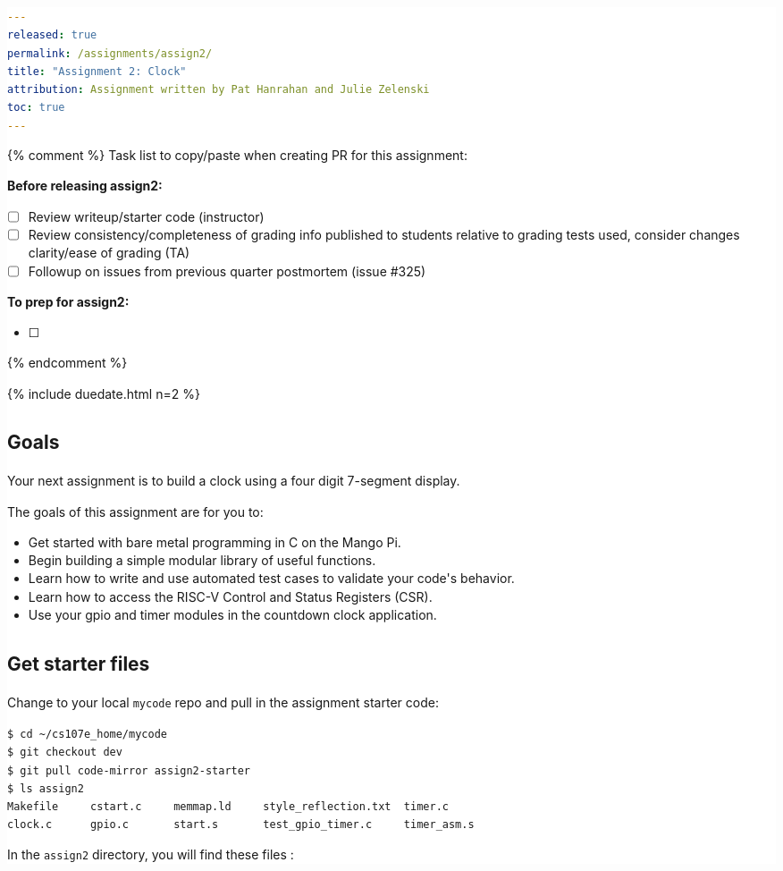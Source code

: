 ```yaml
---
released: true
permalink: /assignments/assign2/
title: "Assignment 2: Clock"
attribution: Assignment written by Pat Hanrahan and Julie Zelenski
toc: true
---
```


{% comment %}
Task list to copy/paste when creating PR for this assignment:

__Before releasing assign2:__

- [ ] Review writeup/starter code (instructor)
- [ ] Review consistency/completeness of grading info published to students relative to grading tests used, consider changes clarity/ease of grading (TA)
- [ ] Followup on issues from previous quarter postmortem (issue #325)

__To prep for assign2:__

- [ ]

{% endcomment %}

{% include duedate.html n=2 %}

## Goals

Your next assignment is to build a clock using a four digit 7-segment
display.

The goals of this assignment are for you to:

- Get started with bare metal programming in C on the Mango Pi.
- Begin building a simple modular library of useful functions.
- Learn how to write and use automated test cases to validate your code's behavior.
- Learn how to access the RISC-V Control and Status Registers (CSR).
- Use your gpio and timer modules in the countdown clock application.

## Get starter files

Change to your local `mycode` repo and pull in the assignment starter code:

```console
$ cd ~/cs107e_home/mycode
$ git checkout dev
$ git pull code-mirror assign2-starter
$ ls assign2
Makefile     cstart.c     memmap.ld     style_reflection.txt  timer.c
clock.c      gpio.c       start.s       test_gpio_timer.c     timer_asm.s
```

In the `assign2` directory, you will find these files :
